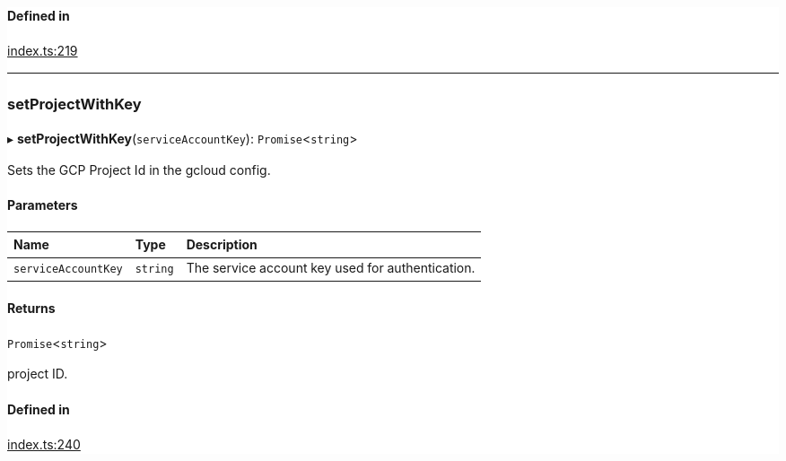 #### Defined in

[index.ts:219](https://github.com/google-github-actions/setup-cloud-sdk/blob/73fe456/src/index.ts#L219)

___

### setProjectWithKey

▸ **setProjectWithKey**(`serviceAccountKey`): `Promise`<`string`\>

Sets the GCP Project Id in the gcloud config.

#### Parameters

| Name | Type | Description |
| :------ | :------ | :------ |
| `serviceAccountKey` | `string` | The service account key used for authentication. |

#### Returns

`Promise`<`string`\>

project ID.

#### Defined in

[index.ts:240](https://github.com/google-github-actions/setup-cloud-sdk/blob/73fe456/src/index.ts#L240)
